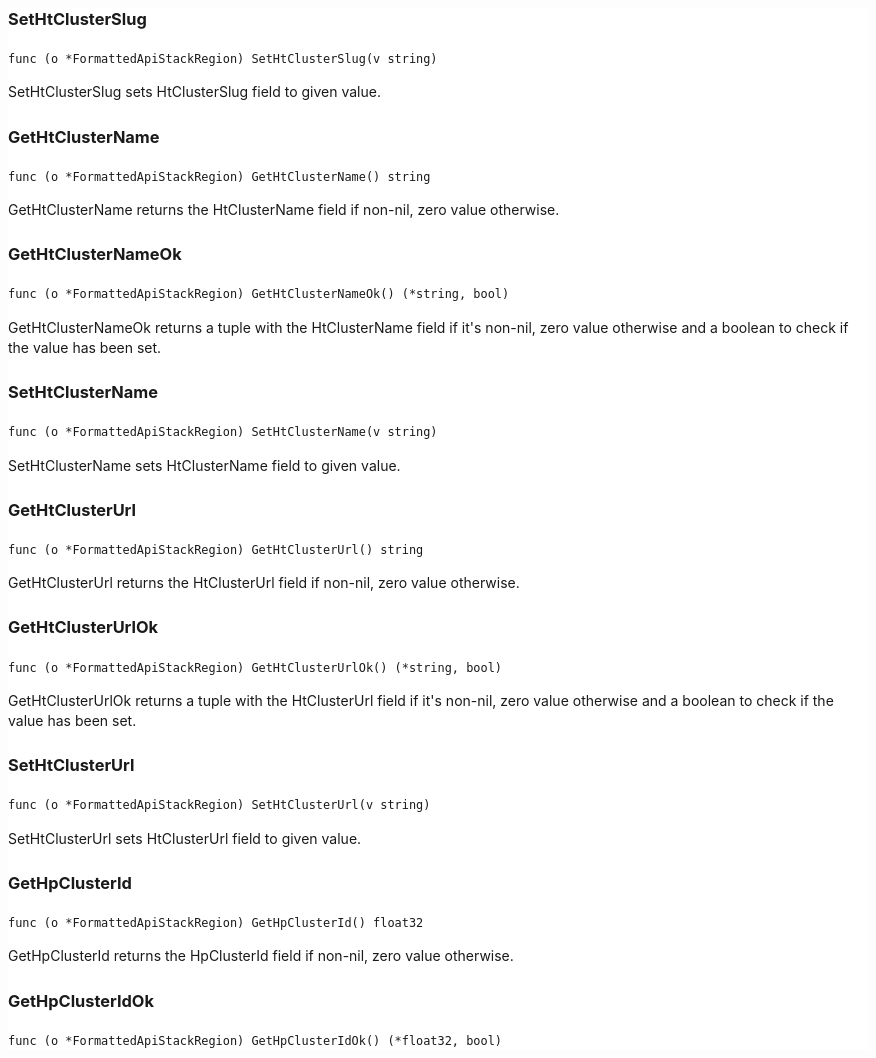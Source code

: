 ### SetHtClusterSlug

`func (o *FormattedApiStackRegion) SetHtClusterSlug(v string)`

SetHtClusterSlug sets HtClusterSlug field to given value.


### GetHtClusterName

`func (o *FormattedApiStackRegion) GetHtClusterName() string`

GetHtClusterName returns the HtClusterName field if non-nil, zero value otherwise.

### GetHtClusterNameOk

`func (o *FormattedApiStackRegion) GetHtClusterNameOk() (*string, bool)`

GetHtClusterNameOk returns a tuple with the HtClusterName field if it's non-nil, zero value otherwise
and a boolean to check if the value has been set.

### SetHtClusterName

`func (o *FormattedApiStackRegion) SetHtClusterName(v string)`

SetHtClusterName sets HtClusterName field to given value.


### GetHtClusterUrl

`func (o *FormattedApiStackRegion) GetHtClusterUrl() string`

GetHtClusterUrl returns the HtClusterUrl field if non-nil, zero value otherwise.

### GetHtClusterUrlOk

`func (o *FormattedApiStackRegion) GetHtClusterUrlOk() (*string, bool)`

GetHtClusterUrlOk returns a tuple with the HtClusterUrl field if it's non-nil, zero value otherwise
and a boolean to check if the value has been set.

### SetHtClusterUrl

`func (o *FormattedApiStackRegion) SetHtClusterUrl(v string)`

SetHtClusterUrl sets HtClusterUrl field to given value.


### GetHpClusterId

`func (o *FormattedApiStackRegion) GetHpClusterId() float32`

GetHpClusterId returns the HpClusterId field if non-nil, zero value otherwise.

### GetHpClusterIdOk

`func (o *FormattedApiStackRegion) GetHpClusterIdOk() (*float32, bool)`
